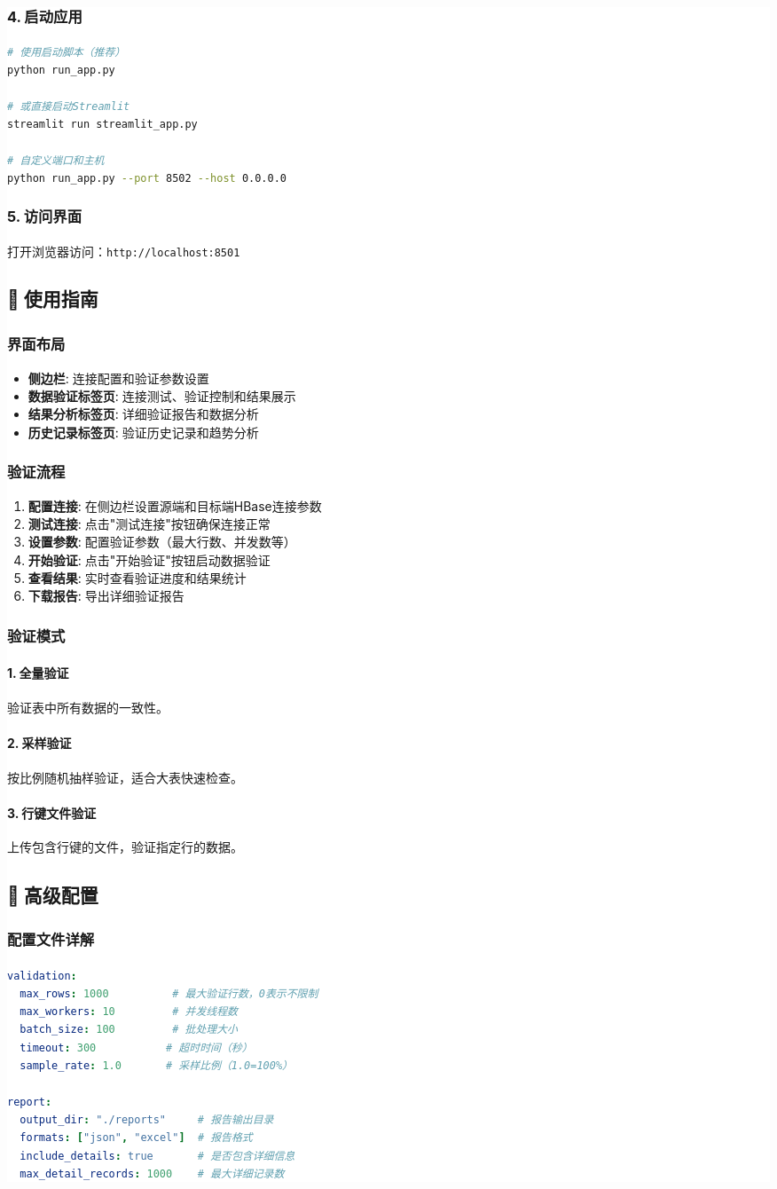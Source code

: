 ### 4. 启动应用

```bash
# 使用启动脚本（推荐）
python run_app.py

# 或直接启动Streamlit
streamlit run streamlit_app.py

# 自定义端口和主机
python run_app.py --port 8502 --host 0.0.0.0
```

### 5. 访问界面

打开浏览器访问：`http://localhost:8501`

## 📖 使用指南

### 界面布局

- **侧边栏**: 连接配置和验证参数设置
- **数据验证标签页**: 连接测试、验证控制和结果展示
- **结果分析标签页**: 详细验证报告和数据分析
- **历史记录标签页**: 验证历史记录和趋势分析

### 验证流程

1. **配置连接**: 在侧边栏设置源端和目标端HBase连接参数
2. **测试连接**: 点击"测试连接"按钮确保连接正常
3. **设置参数**: 配置验证参数（最大行数、并发数等）
4. **开始验证**: 点击"开始验证"按钮启动数据验证
5. **查看结果**: 实时查看验证进度和结果统计
6. **下载报告**: 导出详细验证报告

### 验证模式

#### 1. 全量验证
验证表中所有数据的一致性。

#### 2. 采样验证
按比例随机抽样验证，适合大表快速检查。

#### 3. 行键文件验证
上传包含行键的文件，验证指定行的数据。

## 🔧 高级配置

### 配置文件详解

```yaml
validation:
  max_rows: 1000          # 最大验证行数，0表示不限制
  max_workers: 10         # 并发线程数
  batch_size: 100         # 批处理大小
  timeout: 300           # 超时时间（秒）
  sample_rate: 1.0       # 采样比例（1.0=100%）

report:
  output_dir: "./reports"     # 报告输出目录
  formats: ["json", "excel"]  # 报告格式
  include_details: true       # 是否包含详细信息
  max_detail_records: 1000    # 最大详细记录数
```